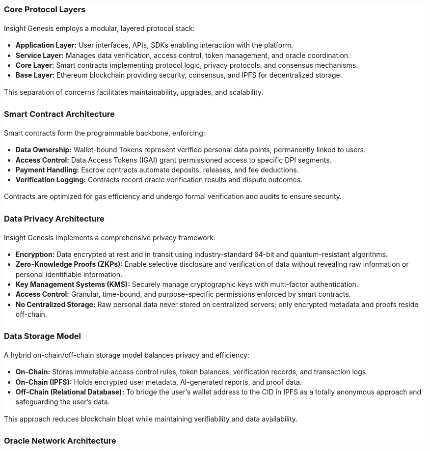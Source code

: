 ### Core Protocol Layers

Insight Genesis employs a modular, layered protocol stack:

* **Application Layer:** User interfaces, APIs, SDKs enabling interaction with the platform.
* **Service Layer:** Manages data verification, access control, token management, and oracle coordination.
* **Core Layer:** Smart contracts implementing protocol logic, privacy protocols, and consensus mechanisms.
* **Base Layer:** Ethereum blockchain providing security, consensus, and IPFS for decentralized storage.

This separation of concerns facilitates maintainability, upgrades, and scalability.

### Smart Contract Architecture

Smart contracts form the programmable backbone, enforcing:

* **Data Ownership:** Wallet-bound Tokens represent verified personal data points, permanently linked to users.
* **Access Control:** Data Access Tokens (IGAI) grant permissioned access to specific DPI segments.
* **Payment Handling:** Escrow contracts automate deposits, releases, and fee deductions.
* **Verification Logging:** Contracts record oracle verification results and dispute outcomes.

Contracts are optimized for gas efficiency and undergo formal verification and audits to ensure security.

### Data Privacy Architecture

Insight Genesis implements a comprehensive privacy framework:

* **Encryption:** Data encrypted at rest and in transit using industry-standard 64-bit and quantum-resistant algorithms.
* **Zero-Knowledge Proofs (ZKPs):** Enable selective disclosure and verification of data without revealing raw information or personal identifiable information.
* **Key Management Systems (KMS):** Securely manage cryptographic keys with multi-factor authentication.
* **Access Control:** Granular, time-bound, and purpose-specific permissions enforced by smart contracts.
* **No Centralized Storage:** Raw personal data never stored on centralized servers; only encrypted metadata and proofs reside off-chain.

### Data Storage Model

A hybrid on-chain/off-chain storage model balances privacy and efficiency:

* **On-Chain:** Stores immutable access control rules, token balances, verification records, and transaction logs.
* **On-Chain (IPFS):** Holds encrypted user metadata, AI-generated reports, and proof data.
* **Off-Chain (Relational Database):** To bridge the user’s wallet address to the CID in IPFS as a totally anonymous approach and safeguarding the user’s data.

This approach reduces blockchain bloat while maintaining verifiability and data availability.

### Oracle Network Architecture
